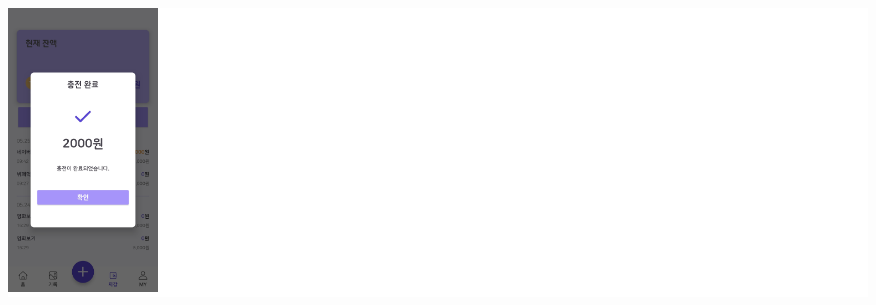   <img src="./upload/DBLT_06_wallet_charge_complete.jpg" width=150px/>
</div>
<div style="display : flex; flex-direction : row; gap:10px;">